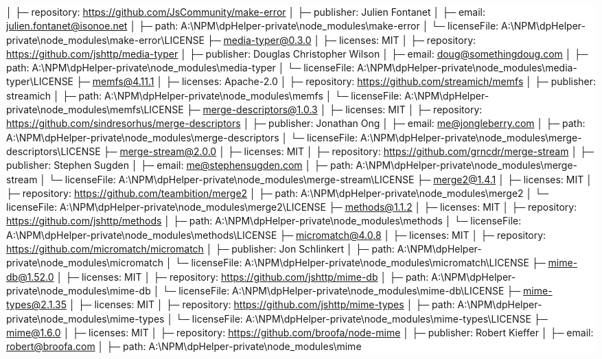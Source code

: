 │  ├─ repository: https://github.com/JsCommunity/make-error
│  ├─ publisher: Julien Fontanet
│  ├─ email: julien.fontanet@isonoe.net
│  ├─ path: A:\NPM\dpHelper-private\node_modules\make-error
│  └─ licenseFile: A:\NPM\dpHelper-private\node_modules\make-error\LICENSE
├─ media-typer@0.3.0
│  ├─ licenses: MIT
│  ├─ repository: https://github.com/jshttp/media-typer
│  ├─ publisher: Douglas Christopher Wilson
│  ├─ email: doug@somethingdoug.com
│  ├─ path: A:\NPM\dpHelper-private\node_modules\media-typer
│  └─ licenseFile: A:\NPM\dpHelper-private\node_modules\media-typer\LICENSE
├─ memfs@4.11.1
│  ├─ licenses: Apache-2.0
│  ├─ repository: https://github.com/streamich/memfs
│  ├─ publisher: streamich
│  ├─ path: A:\NPM\dpHelper-private\node_modules\memfs
│  └─ licenseFile: A:\NPM\dpHelper-private\node_modules\memfs\LICENSE
├─ merge-descriptors@1.0.3
│  ├─ licenses: MIT
│  ├─ repository: https://github.com/sindresorhus/merge-descriptors
│  ├─ publisher: Jonathan Ong
│  ├─ email: me@jongleberry.com
│  ├─ path: A:\NPM\dpHelper-private\node_modules\merge-descriptors
│  └─ licenseFile: A:\NPM\dpHelper-private\node_modules\merge-descriptors\LICENSE
├─ merge-stream@2.0.0
│  ├─ licenses: MIT
│  ├─ repository: https://github.com/grncdr/merge-stream
│  ├─ publisher: Stephen Sugden
│  ├─ email: me@stephensugden.com
│  ├─ path: A:\NPM\dpHelper-private\node_modules\merge-stream
│  └─ licenseFile: A:\NPM\dpHelper-private\node_modules\merge-stream\LICENSE
├─ merge2@1.4.1
│  ├─ licenses: MIT
│  ├─ repository: https://github.com/teambition/merge2
│  ├─ path: A:\NPM\dpHelper-private\node_modules\merge2
│  └─ licenseFile: A:\NPM\dpHelper-private\node_modules\merge2\LICENSE
├─ methods@1.1.2
│  ├─ licenses: MIT
│  ├─ repository: https://github.com/jshttp/methods
│  ├─ path: A:\NPM\dpHelper-private\node_modules\methods
│  └─ licenseFile: A:\NPM\dpHelper-private\node_modules\methods\LICENSE
├─ micromatch@4.0.8
│  ├─ licenses: MIT
│  ├─ repository: https://github.com/micromatch/micromatch
│  ├─ publisher: Jon Schlinkert
│  ├─ path: A:\NPM\dpHelper-private\node_modules\micromatch
│  └─ licenseFile: A:\NPM\dpHelper-private\node_modules\micromatch\LICENSE
├─ mime-db@1.52.0
│  ├─ licenses: MIT
│  ├─ repository: https://github.com/jshttp/mime-db
│  ├─ path: A:\NPM\dpHelper-private\node_modules\mime-db
│  └─ licenseFile: A:\NPM\dpHelper-private\node_modules\mime-db\LICENSE
├─ mime-types@2.1.35
│  ├─ licenses: MIT
│  ├─ repository: https://github.com/jshttp/mime-types
│  ├─ path: A:\NPM\dpHelper-private\node_modules\mime-types
│  └─ licenseFile: A:\NPM\dpHelper-private\node_modules\mime-types\LICENSE
├─ mime@1.6.0
│  ├─ licenses: MIT
│  ├─ repository: https://github.com/broofa/node-mime
│  ├─ publisher: Robert Kieffer
│  ├─ email: robert@broofa.com
│  ├─ path: A:\NPM\dpHelper-private\node_modules\mime